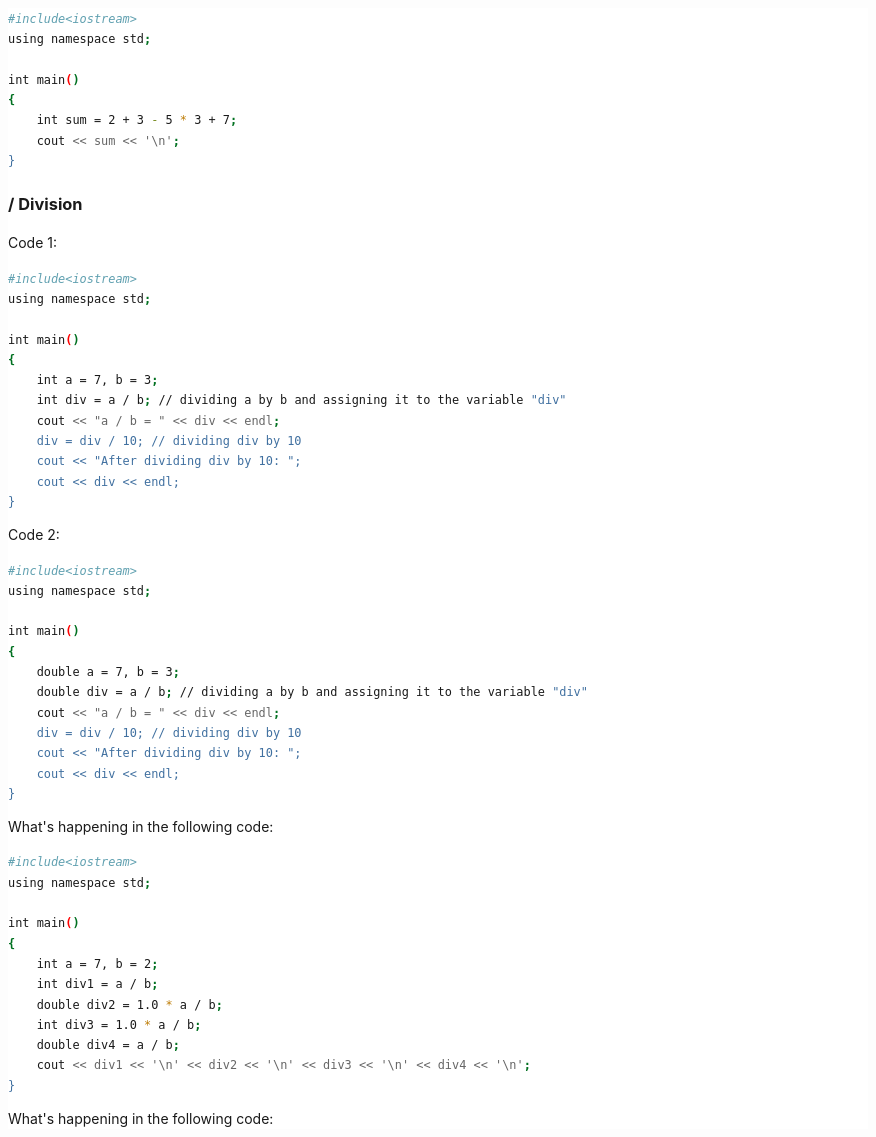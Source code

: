 ```bash
#include<iostream>
using namespace std;

int main()
{
    int sum = 2 + 3 - 5 * 3 + 7;
    cout << sum << '\n';
}
```

### / Division
Code 1:

```bash
#include<iostream>
using namespace std;

int main()
{
    int a = 7, b = 3;
    int div = a / b; // dividing a by b and assigning it to the variable "div"
    cout << "a / b = " << div << endl;
    div = div / 10; // dividing div by 10
    cout << "After dividing div by 10: ";
    cout << div << endl;
}
```
Code 2:

```bash
#include<iostream>
using namespace std;

int main()
{
    double a = 7, b = 3;
    double div = a / b; // dividing a by b and assigning it to the variable "div"
    cout << "a / b = " << div << endl;
    div = div / 10; // dividing div by 10
    cout << "After dividing div by 10: ";
    cout << div << endl;
}
```
What's happening in the following code:

```bash
#include<iostream>
using namespace std;

int main()
{
    int a = 7, b = 2;
    int div1 = a / b;
    double div2 = 1.0 * a / b;
    int div3 = 1.0 * a / b;
    double div4 = a / b;
    cout << div1 << '\n' << div2 << '\n' << div3 << '\n' << div4 << '\n';
}
```
What's happening in the following code:
